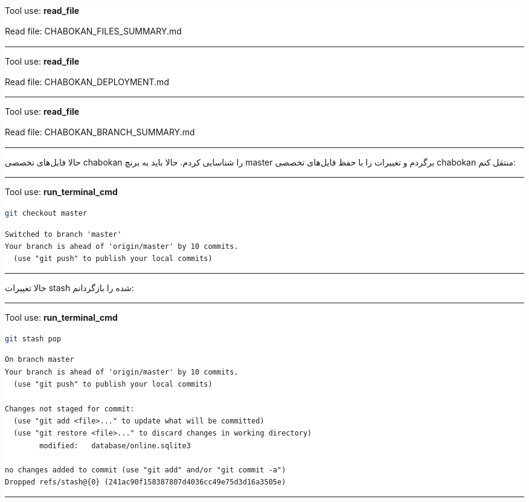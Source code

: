 Tool use: **read_file**

Read file: CHABOKAN_FILES_SUMMARY.md

---

Tool use: **read_file**

Read file: CHABOKAN_DEPLOYMENT.md

---

Tool use: **read_file**

Read file: CHABOKAN_BRANCH_SUMMARY.md

---

حالا فایل‌های تخصصی chabokan را شناسایی کردم. حالا باید به برنچ master برگردم و تغییرات را با حفظ فایل‌های تخصصی chabokan منتقل کنم:


---

Tool use: **run_terminal_cmd**

```bash
git checkout master
```

```
Switched to branch 'master'
Your branch is ahead of 'origin/master' by 10 commits.
  (use "git push" to publish your local commits)
```

---

حالا تغییرات stash شده را بازگردانم:


---

Tool use: **run_terminal_cmd**

```bash
git stash pop
```

```
On branch master
Your branch is ahead of 'origin/master' by 10 commits.
  (use "git push" to publish your local commits)

Changes not staged for commit:
  (use "git add <file>..." to update what will be committed)
  (use "git restore <file>..." to discard changes in working directory)
        modified:   database/online.sqlite3

no changes added to commit (use "git add" and/or "git commit -a")
Dropped refs/stash@{0} (241ac90f158387807d4036cc49e75d3d16a3505e)
```

---